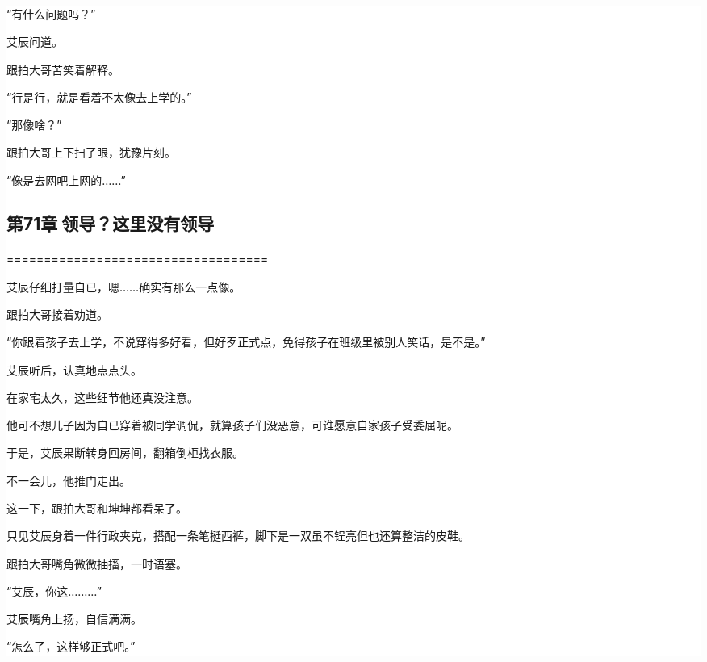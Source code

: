 “有什么问题吗？”

艾辰问道。

跟拍大哥苦笑着解释。

“行是行，就是看着不太像去上学的。”

“那像啥？”

跟拍大哥上下扫了眼，犹豫片刻。

“像是去网吧上网的……”

## 第71章 领导？这里没有领导

===================================

艾辰仔细打量自已，嗯……确实有那么一点像。

跟拍大哥接着劝道。

“你跟着孩子去上学，不说穿得多好看，但好歹正式点，免得孩子在班级里被别人笑话，是不是。”

艾辰听后，认真地点点头。

在家宅太久，这些细节他还真没注意。

他可不想儿子因为自已穿着被同学调侃，就算孩子们没恶意，可谁愿意自家孩子受委屈呢。

于是，艾辰果断转身回房间，翻箱倒柜找衣服。

不一会儿，他推门走出。

这一下，跟拍大哥和坤坤都看呆了。

只见艾辰身着一件行政夹克，搭配一条笔挺西裤，脚下是一双虽不锃亮但也还算整洁的皮鞋。

跟拍大哥嘴角微微抽搐，一时语塞。

“艾辰，你这………”

艾辰嘴角上扬，自信满满。

“怎么了，这样够正式吧。”

